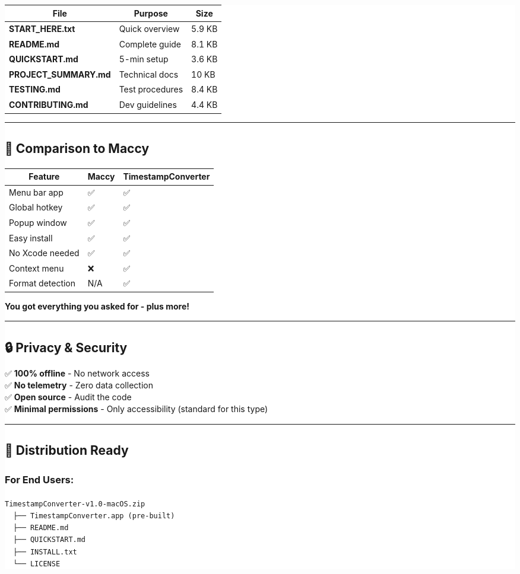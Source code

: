 | File | Purpose | Size |
|------|---------|------|
| **START_HERE.txt** | Quick overview | 5.9 KB |
| **README.md** | Complete guide | 8.1 KB |
| **QUICKSTART.md** | 5-min setup | 3.6 KB |
| **PROJECT_SUMMARY.md** | Technical docs | 10 KB |
| **TESTING.md** | Test procedures | 8.4 KB |
| **CONTRIBUTING.md** | Dev guidelines | 4.4 KB |

---

## 🎯 Comparison to Maccy

| Feature | Maccy | TimestampConverter |
|---------|-------|-------------------|
| Menu bar app | ✅ | ✅ |
| Global hotkey | ✅ | ✅ |
| Popup window | ✅ | ✅ |
| Easy install | ✅ | ✅ |
| No Xcode needed | ✅ | ✅ |
| Context menu | ❌ | ✅ |
| Format detection | N/A | ✅ |

**You got everything you asked for - plus more!**

---

## 🔒 Privacy & Security

✅ **100% offline** - No network access  
✅ **No telemetry** - Zero data collection  
✅ **Open source** - Audit the code  
✅ **Minimal permissions** - Only accessibility (standard for this type)  

---

## 🚀 Distribution Ready

### For End Users:
```
TimestampConverter-v1.0-macOS.zip
  ├── TimestampConverter.app (pre-built)
  ├── README.md
  ├── QUICKSTART.md
  ├── INSTALL.txt
  └── LICENSE
```
